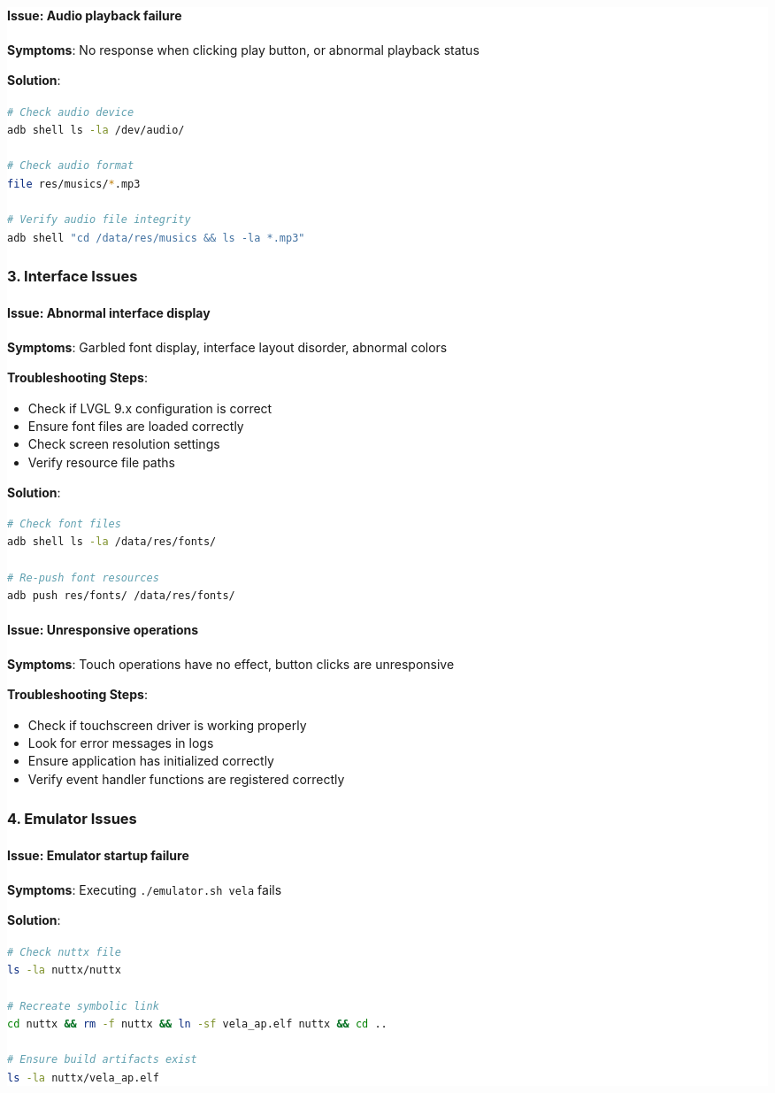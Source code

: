 #### Issue: Audio playback failure
**Symptoms**: No response when clicking play button, or abnormal playback status

**Solution**:
```bash
# Check audio device
adb shell ls -la /dev/audio/

# Check audio format
file res/musics/*.mp3

# Verify audio file integrity
adb shell "cd /data/res/musics && ls -la *.mp3"
```

### 3. Interface Issues

#### Issue: Abnormal interface display
**Symptoms**: Garbled font display, interface layout disorder, abnormal colors

**Troubleshooting Steps**:
- Check if LVGL 9.x configuration is correct
- Ensure font files are loaded correctly
- Check screen resolution settings
- Verify resource file paths

**Solution**:
```bash
# Check font files
adb shell ls -la /data/res/fonts/

# Re-push font resources
adb push res/fonts/ /data/res/fonts/
```

#### Issue: Unresponsive operations
**Symptoms**: Touch operations have no effect, button clicks are unresponsive

**Troubleshooting Steps**:
- Check if touchscreen driver is working properly
- Look for error messages in logs
- Ensure application has initialized correctly
- Verify event handler functions are registered correctly

### 4. Emulator Issues

#### Issue: Emulator startup failure
**Symptoms**: Executing `./emulator.sh vela` fails

**Solution**:
```bash
# Check nuttx file
ls -la nuttx/nuttx

# Recreate symbolic link
cd nuttx && rm -f nuttx && ln -sf vela_ap.elf nuttx && cd ..

# Ensure build artifacts exist
ls -la nuttx/vela_ap.elf
```
